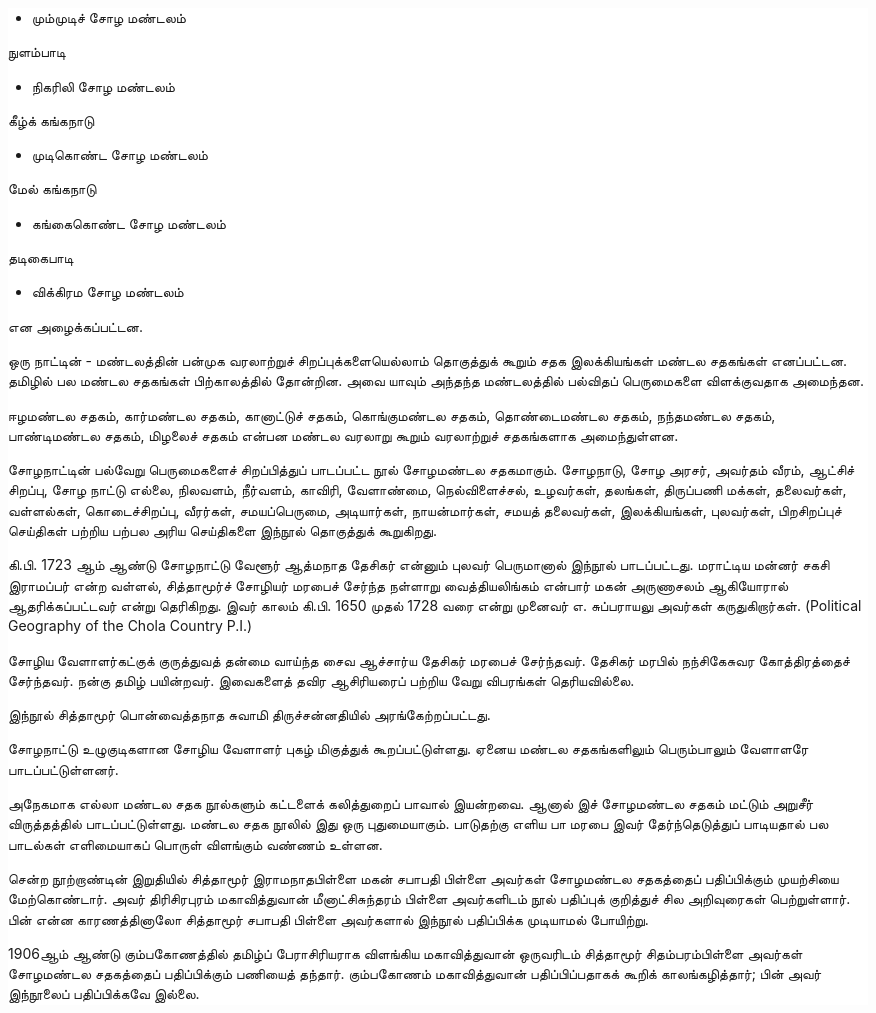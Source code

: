 - மும்முடிச் சோழ மண்டலம்  

நுளம்பாடி  

- நிகரிலி சோழ மண்டலம்  

கீழ்க் கங்கநாடு  

- முடிகொண்ட சோழ மண்டலம்  

மேல் கங்கநாடு  

- கங்கைகொண்ட சோழ மண்டலம்  

தடிகைபாடி  

- விக்கிரம சோழ மண்டலம்  

என அழைக்கப்பட்டன.  

ஒரு நாட்டின் - மண்டலத்தின் பன்முக வரலாற்றுச் சிறப்புக்களையெல்லாம் தொகுத்துக் கூறும் சதக இலக்கியங்கள் மண்டல சதகங்கள் எனப்பட்டன. தமிழில் பல மண்டல சதகங்கள் பிற்காலத்தில் தோன்றின. அவை யாவும் அந்தந்த மண்டலத்தில் பல்விதப் பெருமைகளை விளக்குவதாக அமைந்தன.  

ஈழமண்டல சதகம், கார்மண்டல சதகம், கானாட்டுச் சதகம், கொங்குமண்டல சதகம், தொண்டைமண்டல சதகம், நந்தமண்டல சதகம், பாண்டிமண்டல சதகம், மிழலைச் சதகம் என்பன மண்டல வரலாறு கூறும் வரலாற்றுச் சதகங்களாக அமைந்துள்ளன.  

சோழநாட்டின் பல்வேறு பெருமைகளைச் சிறப்பித்துப் பாடப்பட்ட நூல் சோழமண்டல சதகமாகும். சோழநாடு, சோழ அரசர், அவர்தம் வீரம், ஆட்சிச் சிறப்பு, சோழ நாட்டு எல்லை, நிலவளம், நீர்வளம், காவிரி, வேளாண்மை, நெல்விளைச்சல், உழவர்கள், தலங்கள், திருப்பணி மக்கள், தலைவர்கள், வள்ளல்கள், கொடைச்சிறப்பு, வீரர்கள், சமயப்பெருமை, அடியார்கள், நாயன்மார்கள், சமயத் தலைவர்கள், இலக்கியங்கள், புலவர்கள், பிறசிறப்புச் செய்திகள் பற்றிய பற்பல அரிய செய்திகளை இந்நூல் தொகுத்துக் கூறுகிறது.  

கி.பி. 1723 ஆம் ஆண்டு சோழநாட்டு வேளூர் ஆத்மநாத தேசிகர் என்னும் புலவர் பெருமானால் இந்நூல் பாடப்பட்டது. மராட்டிய மன்னர் சகசி இராமப்பர் என்ற வள்ளல், சித்தாமூர்ச் சோழியர் மரபைச் சேர்ந்த நள்ளாறு வைத்தியலிங்கம் என்பார் மகன் அருணாசலம் ஆகியோரால் ஆதரிக்கப்பட்டவர் என்று தெரிகிறது. இவர் காலம் கி.பி. 1650 முதல் 1728 வரை என்று முனைவர் எ. சுப்பராயலு அவர்கள் கருதுகிறார்கள். (Political Geography of the Chola Country P.I.)  

சோழிய வேளாளர்கட்குக் குருத்துவத் தன்மை வாய்ந்த சைவ ஆச்சார்ய தேசிகர் மரபைச் சேர்ந்தவர். தேசிகர் மரபில் நந்சிகேசுவர கோத்திரத்தைச் சேர்ந்தவர். நன்கு தமிழ் பயின்றவர். இவைகளைத் தவிர ஆசிரியரைப் பற்றிய வேறு விபரங்கள் தெரியவில்லை.  

இந்நூல் சித்தாமூர் பொன்வைத்தநாத சுவாமி திருச்சன்னதியில் அரங்கேற்றப்பட்டது.  

சோழநாட்டு உழுகுடிகளான சோழிய வேளாளர் புகழ் மிகுத்துக் கூறப்பட்டுள்ளது. ஏனைய மண்டல சதகங்களிலும் பெரும்பாலும் வேளாளரே பாடப்பட்டுள்ளனர்.  

அநேகமாக எல்லா மண்டல சதக நூல்களும் கட்டளைக் கலித்துறைப் பாவால் இயன்றவை. ஆனால் இச் சோழமண்டல சதகம் மட்டும் அறுசீர் விருத்தத்தில் பாடப்பட்டுள்ளது. மண்டல சதக நூலில் இது ஒரு புதுமையாகும். பாடுதற்கு எளிய பா மரபை இவர் தேர்ந்தெடுத்துப் பாடியதால் பல பாடல்கள் எளிமையாகப் பொருள் விளங்கும் வண்ணம் உள்ளன.  

சென்ற நூற்றாண்டின் இறுதியில் சித்தாமூர் இராமநாதபிள்ளை மகன் சபாபதி பிள்ளை அவர்கள் சோழமண்டல சதகத்தைப் பதிப்பிக்கும் முயற்சியை மேற்கொண்டார். அவர் திரிசிரபுரம் மகாவித்துவான் மீனாட்சிசுந்தரம் பிள்ளை அவர்களிடம் நூல் பதிப்புக் குறித்துச் சில அறிவுரைகள் பெற்றுள்ளார். பின் என்ன காரணத்தினாலோ சித்தாமூர் சபாபதி பிள்ளை அவர்களால் இந்நூல் பதிப்பிக்க முடியாமல் போயிற்று.  

1906ஆம் ஆண்டு கும்பகோணத்தில் தமிழ்ப் பேராசிரியராக விளங்கிய மகாவித்துவான் ஒருவரிடம் சித்தாமூர் சிதம்பரம்பிள்ளை அவர்கள் சோழமண்டல சதகத்தைப் பதிப்பிக்கும் பணியைத் தந்தார். கும்பகோணம் மகாவித்துவான் பதிப்பிப்பதாகக் கூறிக் காலங்கழித்தார்; பின் அவர் இந்நூலைப் பதிப்பிக்கவே இல்லை.  
